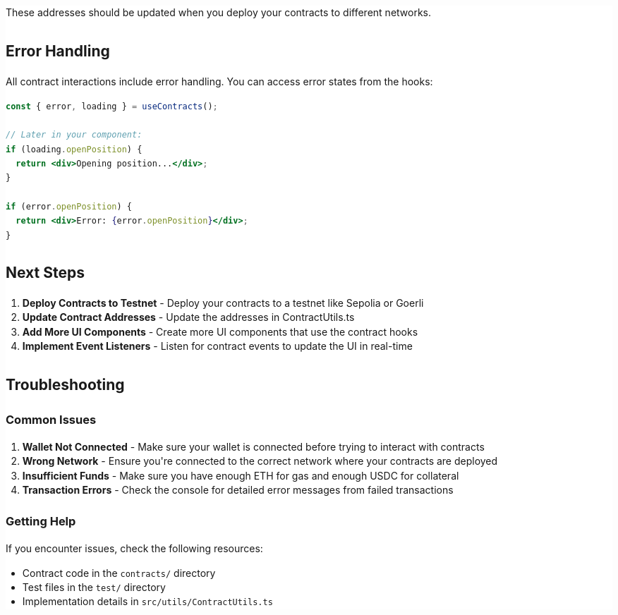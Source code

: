 These addresses should be updated when you deploy your contracts to different networks.

## Error Handling

All contract interactions include error handling. You can access error states from the hooks:

```jsx
const { error, loading } = useContracts();

// Later in your component:
if (loading.openPosition) {
  return <div>Opening position...</div>;
}

if (error.openPosition) {
  return <div>Error: {error.openPosition}</div>;
}
```

## Next Steps

1. **Deploy Contracts to Testnet** - Deploy your contracts to a testnet like Sepolia or Goerli
2. **Update Contract Addresses** - Update the addresses in ContractUtils.ts
3. **Add More UI Components** - Create more UI components that use the contract hooks
4. **Implement Event Listeners** - Listen for contract events to update the UI in real-time

## Troubleshooting

### Common Issues

1. **Wallet Not Connected** - Make sure your wallet is connected before trying to interact with contracts
2. **Wrong Network** - Ensure you're connected to the correct network where your contracts are deployed
3. **Insufficient Funds** - Make sure you have enough ETH for gas and enough USDC for collateral
4. **Transaction Errors** - Check the console for detailed error messages from failed transactions

### Getting Help

If you encounter issues, check the following resources:
- Contract code in the `contracts/` directory
- Test files in the `test/` directory
- Implementation details in `src/utils/ContractUtils.ts`
